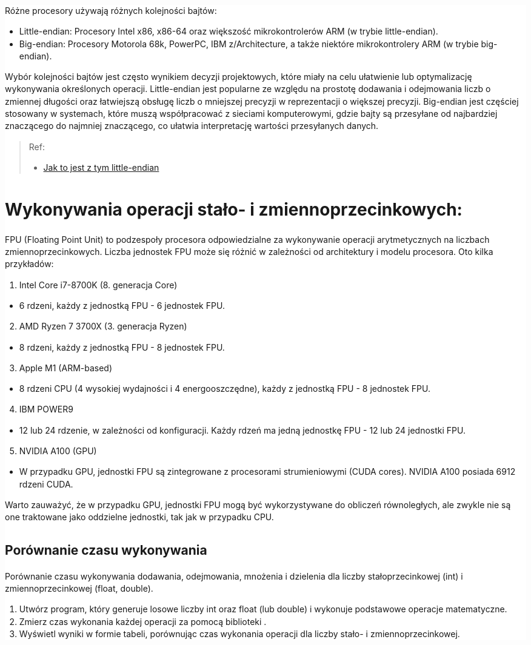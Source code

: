 Różne procesory używają różnych kolejności bajtów:

- Little-endian: Procesory Intel x86, x86-64 oraz większość mikrokontrolerów ARM (w trybie little-endian).
- Big-endian: Procesory Motorola 68k, PowerPC, IBM z/Architecture, a także niektóre mikrokontrolery ARM (w trybie big-endian).

Wybór kolejności bajtów jest często wynikiem decyzji projektowych, które miały na celu ułatwienie lub optymalizację wykonywania określonych operacji. Little-endian jest popularne ze względu na prostotę dodawania i odejmowania liczb o zmiennej długości oraz łatwiejszą obsługę liczb o mniejszej precyzji w reprezentacji o większej precyzji. Big-endian jest częściej stosowany w systemach, które muszą współpracować z sieciami komputerowymi, gdzie bajty są przesyłane od najbardziej znaczącego do najmniej znaczącego, co ułatwia interpretację wartości przesyłanych danych.

> Ref:
> - [Jak to jest z tym little-endian](https://blog.fabrykowski.pl/little-endian.html)

# Wykonywania operacji stało- i zmiennoprzecinkowych:

FPU (Floating Point Unit) to podzespoły procesora odpowiedzialne za wykonywanie operacji arytmetycznych na liczbach zmiennoprzecinkowych. Liczba jednostek FPU może się różnić w zależności od architektury i modelu procesora. Oto kilka przykładów:

1. Intel Core i7-8700K (8. generacja Core)
- 6 rdzeni, każdy z jednostką FPU - 6 jednostek FPU.

2. AMD Ryzen 7 3700X (3. generacja Ryzen)
- 8 rdzeni, każdy z jednostką FPU - 8 jednostek FPU.

3. Apple M1 (ARM-based)
- 8 rdzeni CPU (4 wysokiej wydajności i 4 energooszczędne), każdy z jednostką FPU - 8 jednostek FPU.

4. IBM POWER9
- 12 lub 24 rdzenie, w zależności od konfiguracji. Każdy rdzeń ma jedną jednostkę FPU - 12 lub 24 jednostki FPU.

5. NVIDIA A100 (GPU)
- W przypadku GPU, jednostki FPU są zintegrowane z procesorami strumieniowymi (CUDA cores). NVIDIA A100 posiada 6912 rdzeni CUDA.

Warto zauważyć, że w przypadku GPU, jednostki FPU mogą być wykorzystywane do obliczeń równoległych, ale zwykle nie są one traktowane jako oddzielne jednostki, tak jak w przypadku CPU.


## Porównanie czasu wykonywania

Porównanie czasu wykonywania dodawania, odejmowania, mnożenia i dzielenia dla liczby stałoprzecinkowej (int) i zmiennoprzecinkowej (float, double).

1. Utwórz program, który generuje losowe liczby int oraz float (lub double) i wykonuje podstawowe operacje matematyczne.
2. Zmierz czas wykonania każdej operacji za pomocą biblioteki <chrono>.
3. Wyświetl wyniki w formie tabeli, porównując czas wykonania operacji dla liczby stało- i zmiennoprzecinkowej.
